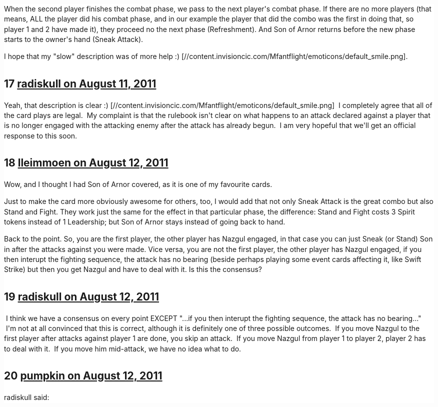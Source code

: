 When the second player finishes the combat phase, we pass to the next player's combat phase. If there are no more players (that means, ALL the player did his combat phase, and in our example the player that did the combo was the first in doing that, so player 1 and 2 have made it), they proceed no the next phase (Refreshment). And Son of Arnor returns before the new phase starts to the owner's hand (Sneak Attack).

I hope that my "slow" description was of more help :) [//content.invisioncic.com/Mfantflight/emoticons/default_smile.png].

## 17 [radiskull on August 11, 2011](https://community.fantasyflightgames.com/topic/51276-nazgul-ability-in-escape-from-dol-guldur/?do=findComment&comment=513135)

Yeah, that description is clear :) [//content.invisioncic.com/Mfantflight/emoticons/default_smile.png]  I completely agree that all of the card plays are legal.  My complaint is that the rulebook isn't clear on what happens to an attack declared against a player that is no longer engaged with the attacking enemy after the attack has already begun.  I am very hopeful that we'll get an official response to this soon.

## 18 [lleimmoen on August 12, 2011](https://community.fantasyflightgames.com/topic/51276-nazgul-ability-in-escape-from-dol-guldur/?do=findComment&comment=513496)

Wow, and I thought I had Son of Arnor covered, as it is one of my favourite cards.

Just to make the card more obviously awesome for others, too, I would add that not only Sneak Attack is the great combo but also Stand and Fight. They work just the same for the effect in that particular phase, the difference: Stand and Fight costs 3 Spirit tokens instead of 1 Leadership; but Son of Arnor stays instead of going back to hand.

Back to the point. So, you are the first player, the other player has Nazgul engaged, in that case you can just Sneak (or Stand) Son in after the attacks against you were made. Vice versa, you are not the first player, the other player has Nazgul engaged, if you then interupt the fighting sequence, the attack has no bearing (beside perhaps playing some event cards affecting it, like Swift Strike) but then you get Nazgul and have to deal with it. Is this the consensus?

## 19 [radiskull on August 12, 2011](https://community.fantasyflightgames.com/topic/51276-nazgul-ability-in-escape-from-dol-guldur/?do=findComment&comment=513538)

 I think we have a consensus on every point EXCEPT "...if you then interupt the fighting sequence, the attack has no bearing..."  I'm not at all convinced that this is correct, although it is definitely one of three possible outcomes.  If you move Nazgul to the first player after attacks against player 1 are done, you skip an attack.  If you move Nazgul from player 1 to player 2, player 2 has to deal with it.  If you move him mid-attack, we have no idea what to do.

## 20 [pumpkin on August 12, 2011](https://community.fantasyflightgames.com/topic/51276-nazgul-ability-in-escape-from-dol-guldur/?do=findComment&comment=513603)

radiskull said:
